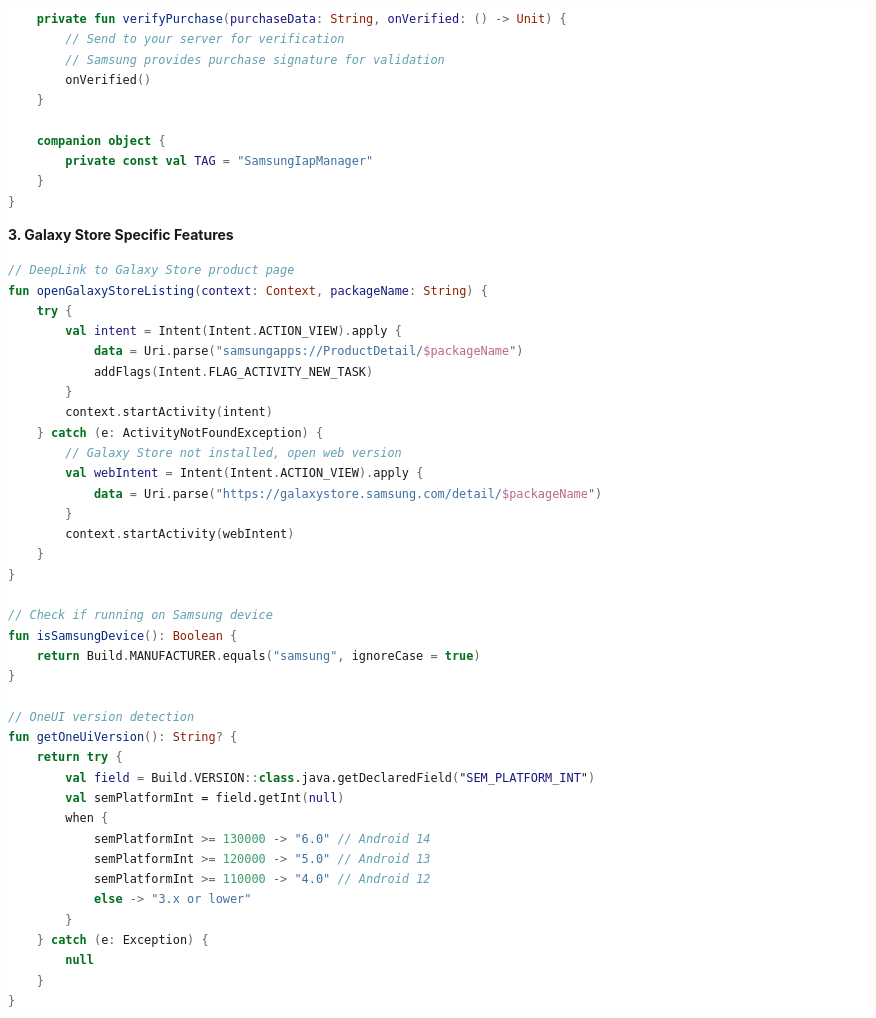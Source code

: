 ```kotlin
    private fun verifyPurchase(purchaseData: String, onVerified: () -> Unit) {
        // Send to your server for verification
        // Samsung provides purchase signature for validation
        onVerified()
    }

    companion object {
        private const val TAG = "SamsungIapManager"
    }
}
```

**3. Galaxy Store Specific Features**
```kotlin
// DeepLink to Galaxy Store product page
fun openGalaxyStoreListing(context: Context, packageName: String) {
    try {
        val intent = Intent(Intent.ACTION_VIEW).apply {
            data = Uri.parse("samsungapps://ProductDetail/$packageName")
            addFlags(Intent.FLAG_ACTIVITY_NEW_TASK)
        }
        context.startActivity(intent)
    } catch (e: ActivityNotFoundException) {
        // Galaxy Store not installed, open web version
        val webIntent = Intent(Intent.ACTION_VIEW).apply {
            data = Uri.parse("https://galaxystore.samsung.com/detail/$packageName")
        }
        context.startActivity(webIntent)
    }
}

// Check if running on Samsung device
fun isSamsungDevice(): Boolean {
    return Build.MANUFACTURER.equals("samsung", ignoreCase = true)
}

// OneUI version detection
fun getOneUiVersion(): String? {
    return try {
        val field = Build.VERSION::class.java.getDeclaredField("SEM_PLATFORM_INT")
        val semPlatformInt = field.getInt(null)
        when {
            semPlatformInt >= 130000 -> "6.0" // Android 14
            semPlatformInt >= 120000 -> "5.0" // Android 13
            semPlatformInt >= 110000 -> "4.0" // Android 12
            else -> "3.x or lower"
        }
    } catch (e: Exception) {
        null
    }
}
```
